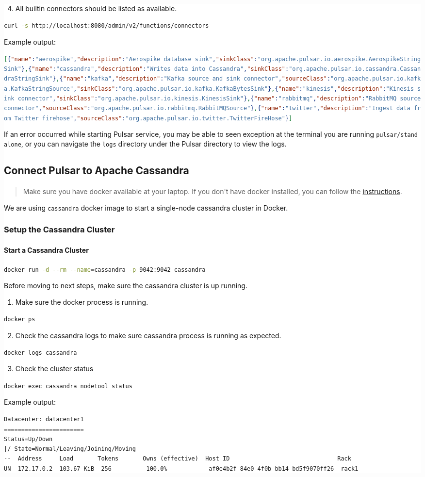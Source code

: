 4. All builtin connectors should be listed as available.

```bash
curl -s http://localhost:8080/admin/v2/functions/connectors
```

Example output:
```json
[{"name":"aerospike","description":"Aerospike database sink","sinkClass":"org.apache.pulsar.io.aerospike.AerospikeStringSink"},{"name":"cassandra","description":"Writes data into Cassandra","sinkClass":"org.apache.pulsar.io.cassandra.CassandraStringSink"},{"name":"kafka","description":"Kafka source and sink connector","sourceClass":"org.apache.pulsar.io.kafka.KafkaStringSource","sinkClass":"org.apache.pulsar.io.kafka.KafkaBytesSink"},{"name":"kinesis","description":"Kinesis sink connector","sinkClass":"org.apache.pulsar.io.kinesis.KinesisSink"},{"name":"rabbitmq","description":"RabbitMQ source connector","sourceClass":"org.apache.pulsar.io.rabbitmq.RabbitMQSource"},{"name":"twitter","description":"Ingest data from Twitter firehose","sourceClass":"org.apache.pulsar.io.twitter.TwitterFireHose"}]
```

If an error occurred while starting Pulsar service, you may be able to seen exception at the terminal you are running `pulsar/standalone`,
or you can navigate the `logs` directory under the Pulsar directory to view the logs.

## Connect Pulsar to Apache Cassandra

> Make sure you have docker available at your laptop. If you don't have docker installed, you can follow the [instructions](https://docs.docker.com/docker-for-mac/install/).

We are using `cassandra` docker image to start a single-node cassandra cluster in Docker.

### Setup the Cassandra Cluster

#### Start a Cassandra Cluster

```bash
docker run -d --rm --name=cassandra -p 9042:9042 cassandra
```

Before moving to next steps, make sure the cassandra cluster is up running.

1. Make sure the docker process is running.

```bash
docker ps
```

2. Check the cassandra logs to make sure cassandra process is running as expected.

```bash
docker logs cassandra
```

3. Check the cluster status

```bash
docker exec cassandra nodetool status
```

Example output:
```
Datacenter: datacenter1
=======================
Status=Up/Down
|/ State=Normal/Leaving/Joining/Moving
--  Address     Load       Tokens       Owns (effective)  Host ID                               Rack
UN  172.17.0.2  103.67 KiB  256          100.0%            af0e4b2f-84e0-4f0b-bb14-bd5f9070ff26  rack1
```
